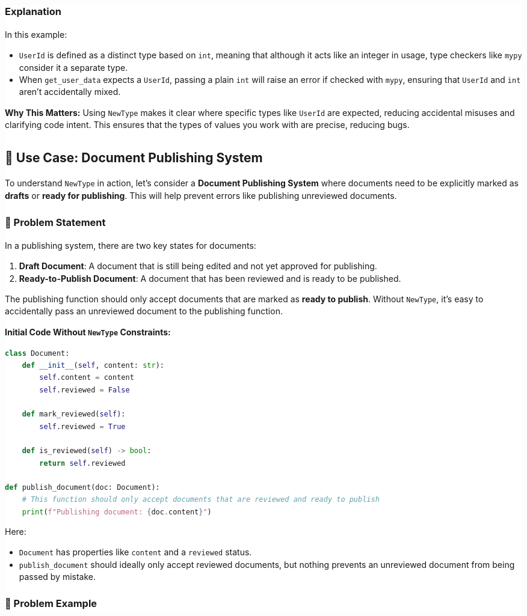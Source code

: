### Explanation

In this example:
- `UserId` is defined as a distinct type based on `int`, meaning that although it acts like an integer in usage, type checkers like `mypy` consider it a separate type.
- When `get_user_data` expects a `UserId`, passing a plain `int` will raise an error if checked with `mypy`, ensuring that `UserId` and `int` aren’t accidentally mixed.
  
**Why This Matters:** Using `NewType` makes it clear where specific types like `UserId` are expected, reducing accidental misuses and clarifying code intent. This ensures that the types of values you work with are precise, reducing bugs.

## 📄 Use Case: Document Publishing System

To understand `NewType` in action, let’s consider a **Document Publishing System** where documents need to be explicitly marked as **drafts** or **ready for publishing**. This will help prevent errors like publishing unreviewed documents.

### 🤔 Problem Statement

In a publishing system, there are two key states for documents:

1. **Draft Document**: A document that is still being edited and not yet approved for publishing.
2. **Ready-to-Publish Document**: A document that has been reviewed and is ready to be published.

The publishing function should only accept documents that are marked as **ready to publish**. Without `NewType`, it’s easy to accidentally pass an unreviewed document to the publishing function.

**Initial Code Without `NewType` Constraints:**

```python
class Document:
    def __init__(self, content: str):
        self.content = content
        self.reviewed = False

    def mark_reviewed(self):
        self.reviewed = True

    def is_reviewed(self) -> bool:
        return self.reviewed

def publish_document(doc: Document):
    # This function should only accept documents that are reviewed and ready to publish
    print(f"Publishing document: {doc.content}")
```

Here:
- `Document` has properties like `content` and a `reviewed` status.
- `publish_document` should ideally only accept reviewed documents, but nothing prevents an unreviewed document from being passed by mistake.

### 🚧 Problem Example
